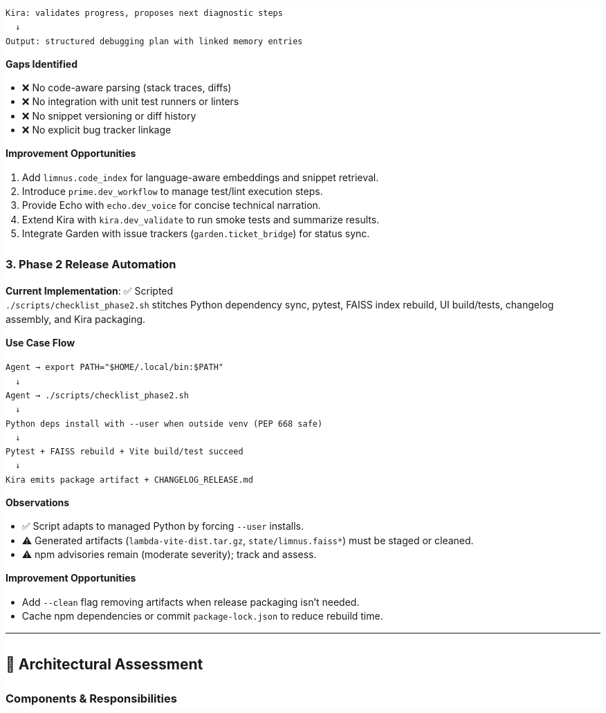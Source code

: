 ```
Kira: validates progress, proposes next diagnostic steps
  ↓
Output: structured debugging plan with linked memory entries
```

**Gaps Identified**
- ❌ No code-aware parsing (stack traces, diffs)
- ❌ No integration with unit test runners or linters
- ❌ No snippet versioning or diff history
- ❌ No explicit bug tracker linkage

**Improvement Opportunities**
1. Add `limnus.code_index` for language-aware embeddings and snippet retrieval.
2. Introduce `prime.dev_workflow` to manage test/lint execution steps.
3. Provide Echo with `echo.dev_voice` for concise technical narration.
4. Extend Kira with `kira.dev_validate` to run smoke tests and summarize results.
5. Integrate Garden with issue trackers (`garden.ticket_bridge`) for status sync.

### 3. Phase 2 Release Automation

**Current Implementation**: ✅ Scripted  
`./scripts/checklist_phase2.sh` stitches Python dependency sync, pytest, FAISS index rebuild, UI build/tests, changelog assembly, and Kira packaging.

**Use Case Flow**

```
Agent → export PATH="$HOME/.local/bin:$PATH"
  ↓
Agent → ./scripts/checklist_phase2.sh
  ↓
Python deps install with --user when outside venv (PEP 668 safe)
  ↓
Pytest + FAISS rebuild + Vite build/test succeed
  ↓
Kira emits package artifact + CHANGELOG_RELEASE.md
```

**Observations**
- ✅ Script adapts to managed Python by forcing `--user` installs.
- ⚠️ Generated artifacts (`lambda-vite-dist.tar.gz`, `state/limnus.faiss*`) must be staged or cleaned.
- ⚠️ npm advisories remain (moderate severity); track and assess.

**Improvement Opportunities**
- Add `--clean` flag removing artifacts when release packaging isn’t needed.
- Cache npm dependencies or commit `package-lock.json` to reduce rebuild time.

---

## 🧭 Architectural Assessment

### Components & Responsibilities
